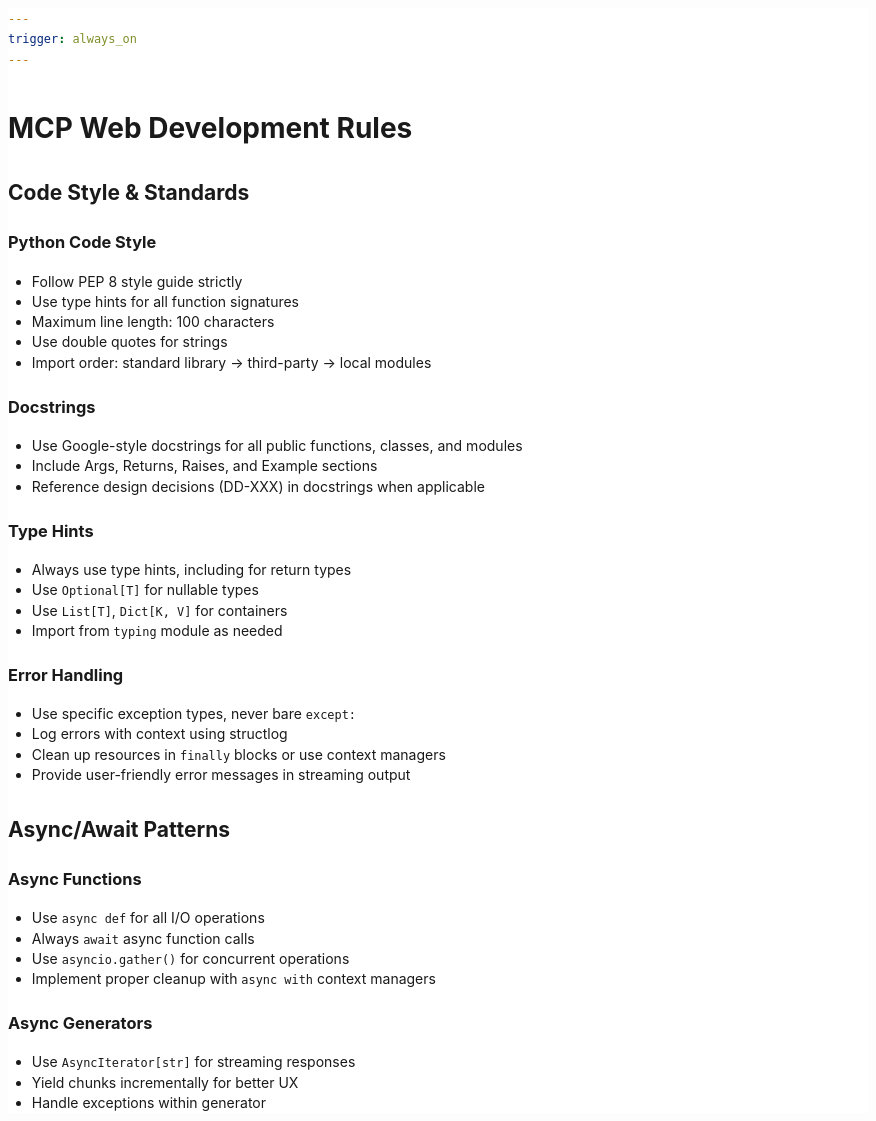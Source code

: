 ```yaml
---
trigger: always_on
---
```


# MCP Web Development Rules

## Code Style & Standards

### Python Code Style
- Follow PEP 8 style guide strictly
- Use type hints for all function signatures
- Maximum line length: 100 characters
- Use double quotes for strings
- Import order: standard library → third-party → local modules

### Docstrings
- Use Google-style docstrings for all public functions, classes, and modules
- Include Args, Returns, Raises, and Example sections
- Reference design decisions (DD-XXX) in docstrings when applicable

### Type Hints
- Always use type hints, including for return types
- Use `Optional[T]` for nullable types
- Use `List[T]`, `Dict[K, V]` for containers
- Import from `typing` module as needed

### Error Handling
- Use specific exception types, never bare `except:`
- Log errors with context using structlog
- Clean up resources in `finally` blocks or use context managers
- Provide user-friendly error messages in streaming output

## Async/Await Patterns

### Async Functions
- Use `async def` for all I/O operations
- Always `await` async function calls
- Use `asyncio.gather()` for concurrent operations
- Implement proper cleanup with `async with` context managers

### Async Generators
- Use `AsyncIterator[str]` for streaming responses
- Yield chunks incrementally for better UX
- Handle exceptions within generator
